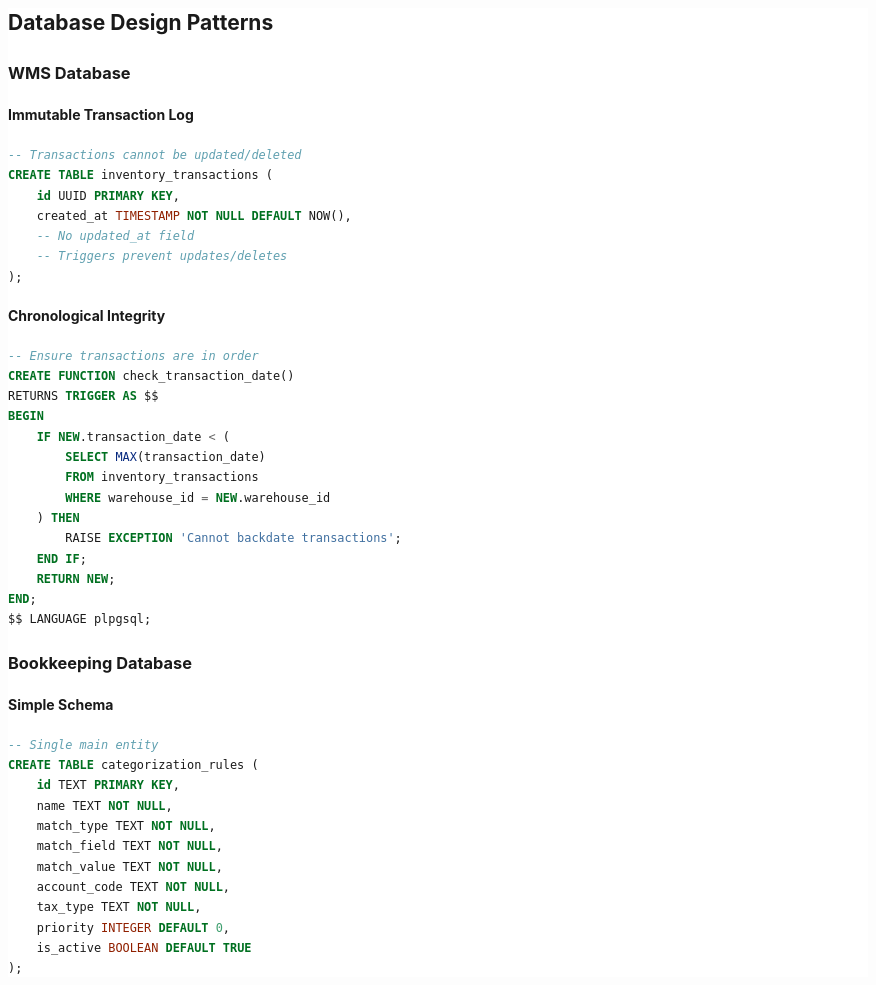 ## Database Design Patterns

### WMS Database

#### Immutable Transaction Log
```sql
-- Transactions cannot be updated/deleted
CREATE TABLE inventory_transactions (
    id UUID PRIMARY KEY,
    created_at TIMESTAMP NOT NULL DEFAULT NOW(),
    -- No updated_at field
    -- Triggers prevent updates/deletes
);
```

#### Chronological Integrity
```sql
-- Ensure transactions are in order
CREATE FUNCTION check_transaction_date()
RETURNS TRIGGER AS $$
BEGIN
    IF NEW.transaction_date < (
        SELECT MAX(transaction_date) 
        FROM inventory_transactions 
        WHERE warehouse_id = NEW.warehouse_id
    ) THEN
        RAISE EXCEPTION 'Cannot backdate transactions';
    END IF;
    RETURN NEW;
END;
$$ LANGUAGE plpgsql;
```

### Bookkeeping Database

#### Simple Schema
```sql
-- Single main entity
CREATE TABLE categorization_rules (
    id TEXT PRIMARY KEY,
    name TEXT NOT NULL,
    match_type TEXT NOT NULL,
    match_field TEXT NOT NULL,
    match_value TEXT NOT NULL,
    account_code TEXT NOT NULL,
    tax_type TEXT NOT NULL,
    priority INTEGER DEFAULT 0,
    is_active BOOLEAN DEFAULT TRUE
);
```
